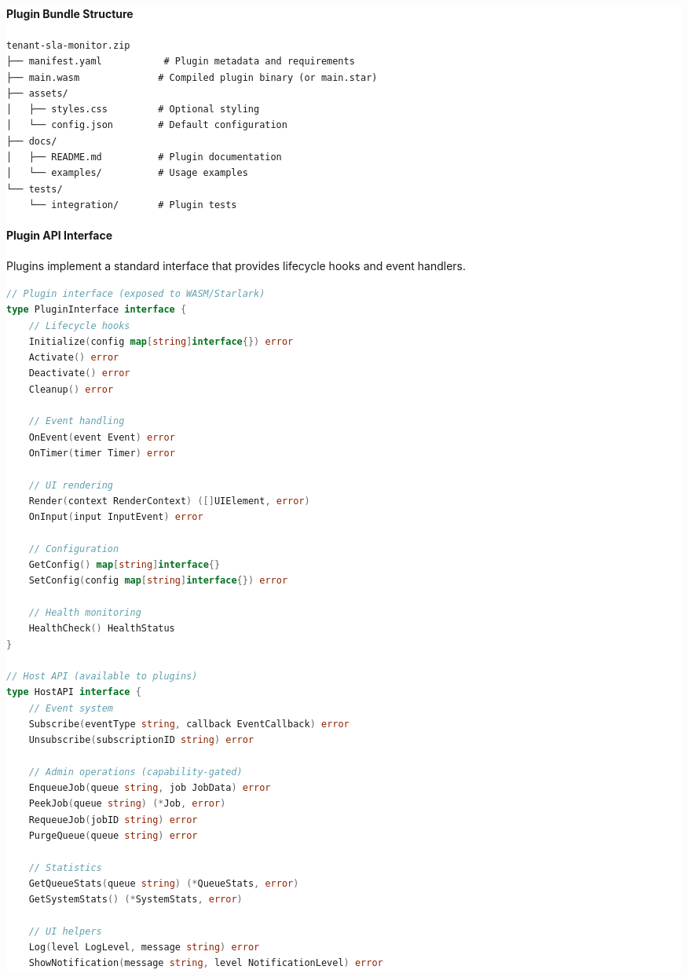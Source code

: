 #### Plugin Bundle Structure

```
tenant-sla-monitor.zip
├── manifest.yaml           # Plugin metadata and requirements
├── main.wasm              # Compiled plugin binary (or main.star)
├── assets/
│   ├── styles.css         # Optional styling
│   └── config.json        # Default configuration
├── docs/
│   ├── README.md          # Plugin documentation
│   └── examples/          # Usage examples
└── tests/
    └── integration/       # Plugin tests
```

#### Plugin API Interface

Plugins implement a standard interface that provides lifecycle hooks and event handlers.

```go
// Plugin interface (exposed to WASM/Starlark)
type PluginInterface interface {
    // Lifecycle hooks
    Initialize(config map[string]interface{}) error
    Activate() error
    Deactivate() error
    Cleanup() error

    // Event handling
    OnEvent(event Event) error
    OnTimer(timer Timer) error

    // UI rendering
    Render(context RenderContext) ([]UIElement, error)
    OnInput(input InputEvent) error

    // Configuration
    GetConfig() map[string]interface{}
    SetConfig(config map[string]interface{}) error

    // Health monitoring
    HealthCheck() HealthStatus
}

// Host API (available to plugins)
type HostAPI interface {
    // Event system
    Subscribe(eventType string, callback EventCallback) error
    Unsubscribe(subscriptionID string) error

    // Admin operations (capability-gated)
    EnqueueJob(queue string, job JobData) error
    PeekJob(queue string) (*Job, error)
    RequeueJob(jobID string) error
    PurgeQueue(queue string) error

    // Statistics
    GetQueueStats(queue string) (*QueueStats, error)
    GetSystemStats() (*SystemStats, error)

    // UI helpers
    Log(level LogLevel, message string) error
    ShowNotification(message string, level NotificationLevel) error

```